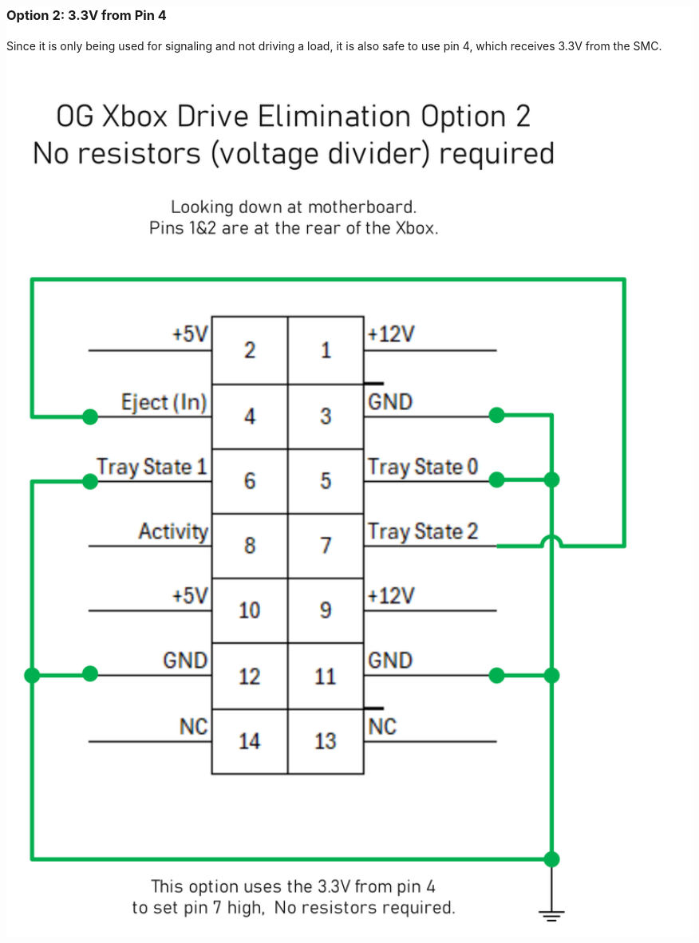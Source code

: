 ### Option 2: 3.3V from Pin 4

Since it is only being used for signaling and not driving a load, it is also safe to use pin 4, which receives 3.3V from the SMC.
<img src="./images/Corrected DEM No Resistors.png" width="800" />
